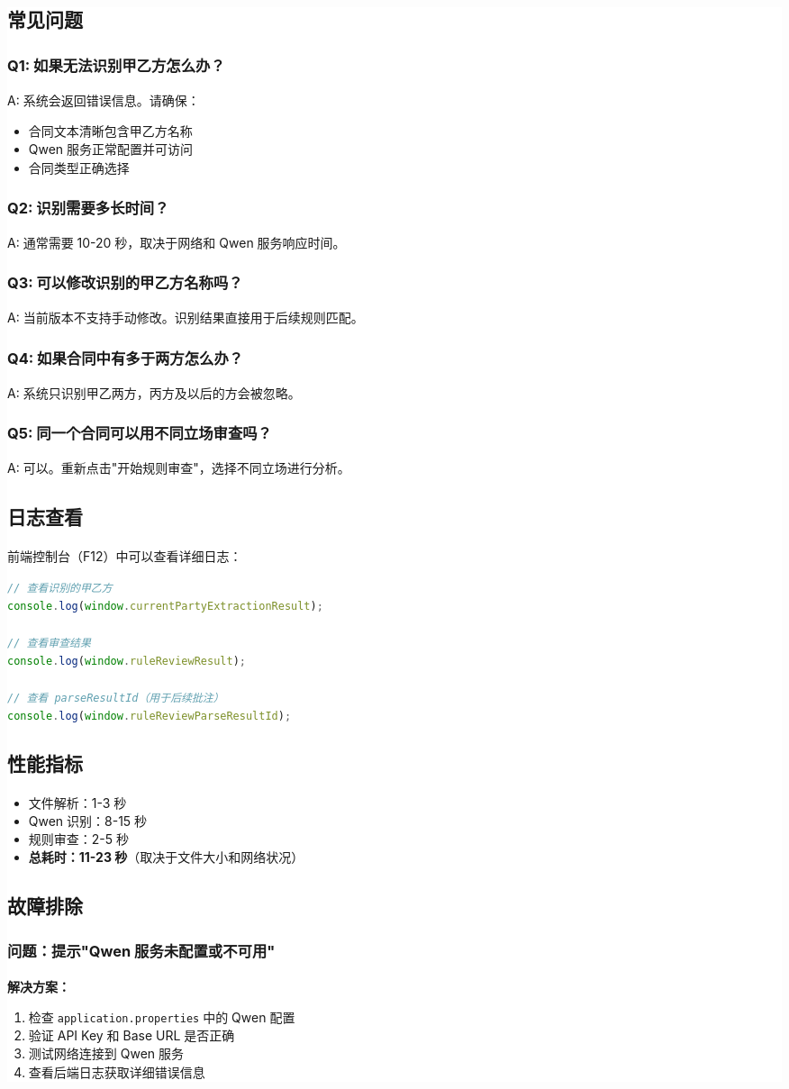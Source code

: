 ## 常见问题

### Q1: 如果无法识别甲乙方怎么办？
A: 系统会返回错误信息。请确保：
- 合同文本清晰包含甲乙方名称
- Qwen 服务正常配置并可访问
- 合同类型正确选择

### Q2: 识别需要多长时间？
A: 通常需要 10-20 秒，取决于网络和 Qwen 服务响应时间。

### Q3: 可以修改识别的甲乙方名称吗？
A: 当前版本不支持手动修改。识别结果直接用于后续规则匹配。

### Q4: 如果合同中有多于两方怎么办？
A: 系统只识别甲乙两方，丙方及以后的方会被忽略。

### Q5: 同一个合同可以用不同立场审查吗？
A: 可以。重新点击"开始规则审查"，选择不同立场进行分析。

## 日志查看

前端控制台（F12）中可以查看详细日志：

```javascript
// 查看识别的甲乙方
console.log(window.currentPartyExtractionResult);

// 查看审查结果
console.log(window.ruleReviewResult);

// 查看 parseResultId（用于后续批注）
console.log(window.ruleReviewParseResultId);
```

## 性能指标

- 文件解析：1-3 秒
- Qwen 识别：8-15 秒
- 规则审查：2-5 秒
- **总耗时：11-23 秒**（取决于文件大小和网络状况）

## 故障排除

### 问题：提示"Qwen 服务未配置或不可用"

**解决方案：**
1. 检查 `application.properties` 中的 Qwen 配置
2. 验证 API Key 和 Base URL 是否正确
3. 测试网络连接到 Qwen 服务
4. 查看后端日志获取详细错误信息
